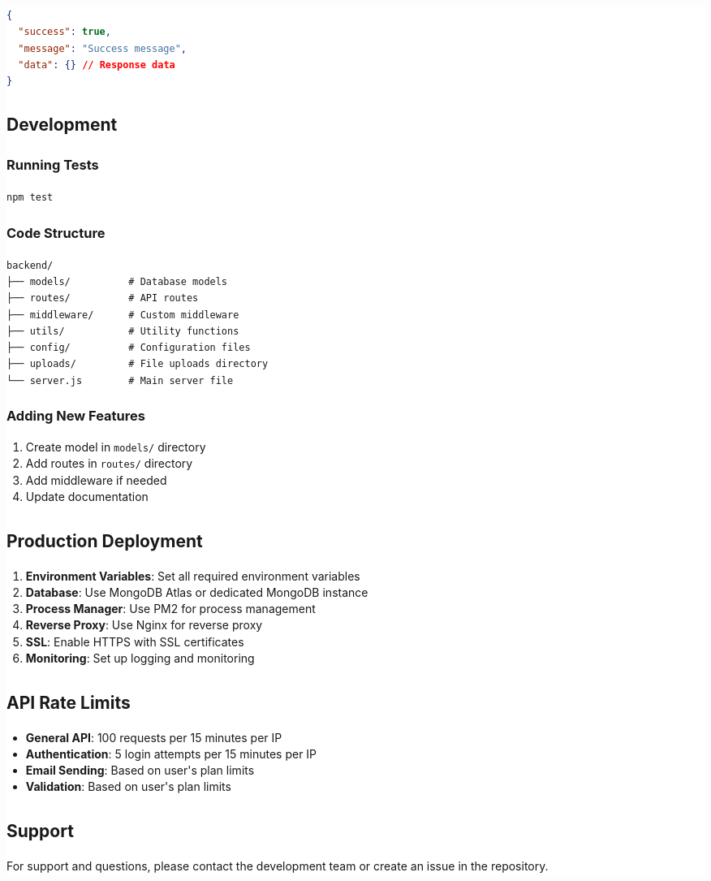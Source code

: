 ```json
{
  "success": true,
  "message": "Success message",
  "data": {} // Response data
}
```

## Development

### Running Tests
```bash
npm test
```

### Code Structure
```
backend/
├── models/          # Database models
├── routes/          # API routes
├── middleware/      # Custom middleware
├── utils/           # Utility functions
├── config/          # Configuration files
├── uploads/         # File uploads directory
└── server.js        # Main server file
```

### Adding New Features

1. Create model in `models/` directory
2. Add routes in `routes/` directory
3. Add middleware if needed
4. Update documentation

## Production Deployment

1. **Environment Variables**: Set all required environment variables
2. **Database**: Use MongoDB Atlas or dedicated MongoDB instance
3. **Process Manager**: Use PM2 for process management
4. **Reverse Proxy**: Use Nginx for reverse proxy
5. **SSL**: Enable HTTPS with SSL certificates
6. **Monitoring**: Set up logging and monitoring

## API Rate Limits

- **General API**: 100 requests per 15 minutes per IP
- **Authentication**: 5 login attempts per 15 minutes per IP
- **Email Sending**: Based on user's plan limits
- **Validation**: Based on user's plan limits

## Support

For support and questions, please contact the development team or create an issue in the repository.